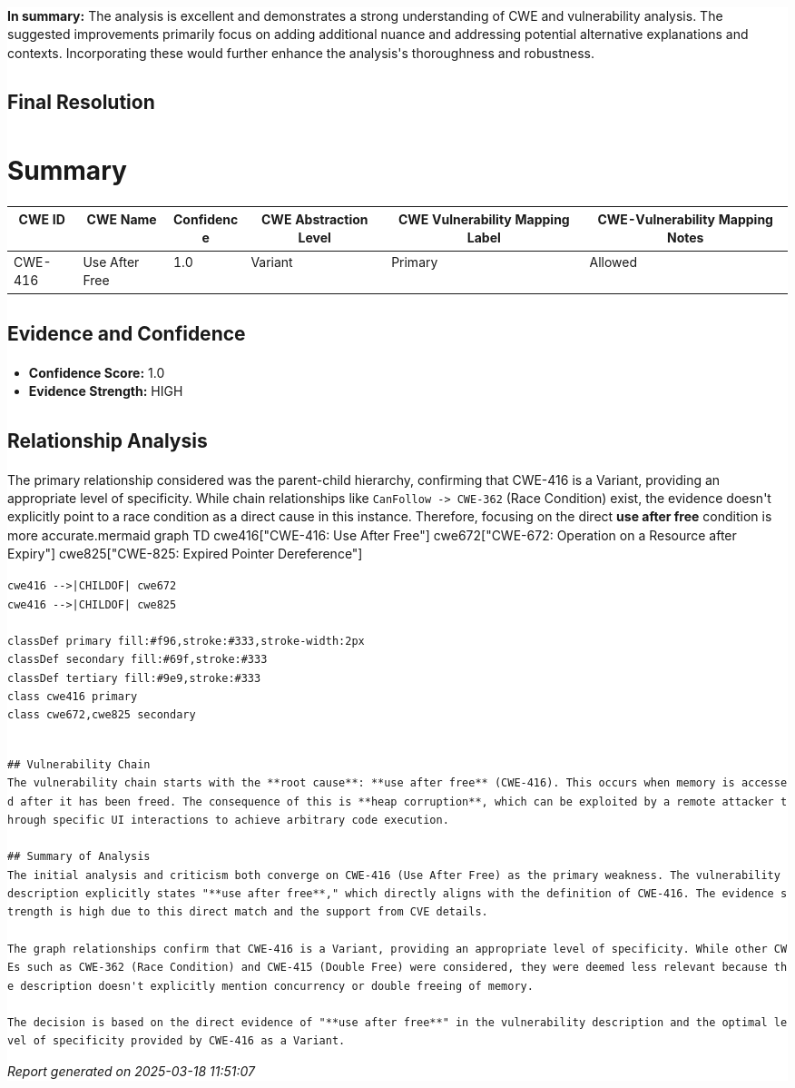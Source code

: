 
**In summary:** The analysis is excellent and demonstrates a strong understanding of CWE and vulnerability analysis. The suggested improvements primarily focus on adding additional nuance and addressing potential alternative explanations and contexts. Incorporating these would further enhance the analysis's thoroughness and robustness.

## Final Resolution

# Summary
| CWE ID | CWE Name | Confidence | CWE Abstraction Level | CWE Vulnerability Mapping Label | CWE-Vulnerability Mapping Notes |
|---|---|---|---|---|---|
| CWE-416 | Use After Free | 1.0 | Variant | Primary | Allowed |

## Evidence and Confidence

*   **Confidence Score:** 1.0
*   **Evidence Strength:** HIGH

## Relationship Analysis
The primary relationship considered was the parent-child hierarchy, confirming that CWE-416 is a Variant, providing an appropriate level of specificity. While chain relationships like `CanFollow -> CWE-362` (Race Condition) exist, the evidence doesn't explicitly point to a race condition as a direct cause in this instance. Therefore, focusing on the direct **use after free** condition is more accurate.mermaid
graph TD
    cwe416["CWE-416: Use After Free"]
    cwe672["CWE-672: Operation on a Resource after Expiry"]
    cwe825["CWE-825: Expired Pointer Dereference"]
    
    cwe416 -->|CHILDOF| cwe672
    cwe416 -->|CHILDOF| cwe825
    
    classDef primary fill:#f96,stroke:#333,stroke-width:2px
    classDef secondary fill:#69f,stroke:#333
    classDef tertiary fill:#9e9,stroke:#333
    class cwe416 primary
    class cwe672,cwe825 secondary
```

## Vulnerability Chain
The vulnerability chain starts with the **root cause**: **use after free** (CWE-416). This occurs when memory is accessed after it has been freed. The consequence of this is **heap corruption**, which can be exploited by a remote attacker through specific UI interactions to achieve arbitrary code execution.

## Summary of Analysis
The initial analysis and criticism both converge on CWE-416 (Use After Free) as the primary weakness. The vulnerability description explicitly states "**use after free**," which directly aligns with the definition of CWE-416. The evidence strength is high due to this direct match and the support from CVE details.

The graph relationships confirm that CWE-416 is a Variant, providing an appropriate level of specificity. While other CWEs such as CWE-362 (Race Condition) and CWE-415 (Double Free) were considered, they were deemed less relevant because the description doesn't explicitly mention concurrency or double freeing of memory.

The decision is based on the direct evidence of "**use after free**" in the vulnerability description and the optimal level of specificity provided by CWE-416 as a Variant.
```



*Report generated on 2025-03-18 11:51:07*

